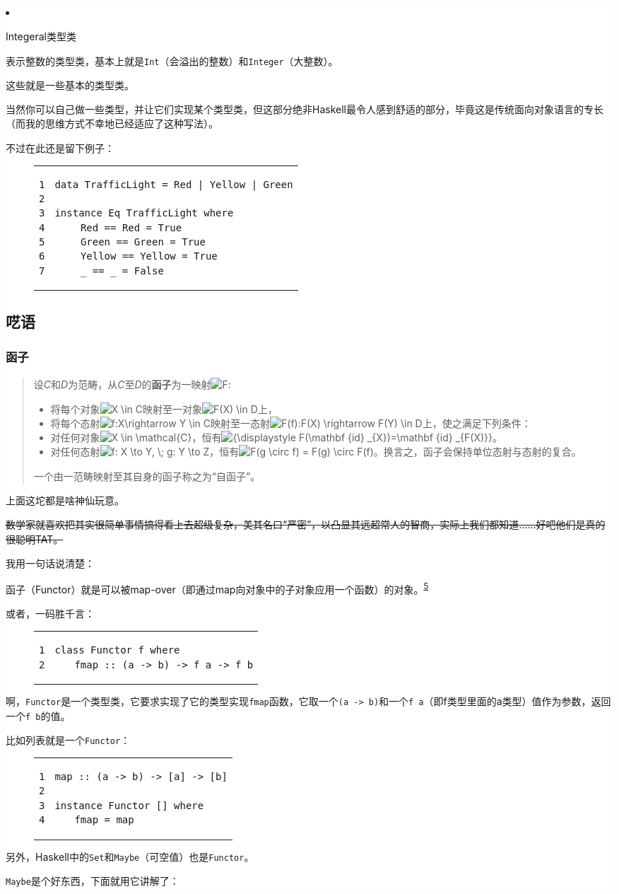 </li>
<li><p>Integeral类型类</p>
<p>表示整数的类型类，基本上就是<code>Int</code>（会溢出的整数）和<code>Integer</code>（大整数）。</p>
</li>
</ul>
<p>这些就是一些基本的类型类。</p>
<p>当然你可以自己做一些类型，并让它们实现某个类型类，但这部分绝非Haskell最令人感到舒适的部分，毕竟这是传统面向对象语言的专长（而我的思维方式不幸地已经适应了这种写法）。</p>
<p>不过在此还是留下例子：</p>
<figure class="highlight haskell"><table><tr><td class="gutter"><pre><span class="line">1</span><br/><span class="line">2</span><br/><span class="line">3</span><br/><span class="line">4</span><br/><span class="line">5</span><br/><span class="line">6</span><br/><span class="line">7</span><br/></pre></td><td class="code"><pre><span class="line"><span class="class"><span class="keyword">data</span> <span class="type">TrafficLight</span> = <span class="type">Red</span> | <span class="type">Yellow</span> | <span class="type">Green</span></span></span><br/><span class="line"></span><br/><span class="line"><span class="class"><span class="keyword">instance</span> <span class="type">Eq</span> <span class="type">TrafficLight</span> <span class="keyword">where</span></span></span><br/><span class="line">　　 <span class="type">Red</span> == <span class="type">Red</span> = <span class="type">True</span></span><br/><span class="line">　　 <span class="type">Green</span> == <span class="type">Green</span> = <span class="type">True</span></span><br/><span class="line">　　 <span class="type">Yellow</span> == <span class="type">Yellow</span> = <span class="type">True</span></span><br/><span class="line">　　 _ == _ = <span class="type">False</span></span><br/></pre></td></tr></table></figure>
<h2 id="呓语"><a class="headerlink" href="#呓语" title="呓语"></a>呓语</h2><h3 id="函子"><a class="headerlink" href="#函子" title="函子"></a>函子</h3><blockquote>
<p>设<em>C</em>和<em>D</em>为范畴，从<em>C</em>至<em>D</em>的<strong>函子</strong>为一映射<img alt="F" src="https://wikimedia.org/api/rest_v1/media/math/render/svg/545fd099af8541605f7ee55f08225526be88ce57"/>:</p>
<ul>
<li>将每个对象<img alt="X \in C" src="https://wikimedia.org/api/rest_v1/media/math/render/svg/cbbba9385d2769d1b712aace22eb12b7b027532f"/>映射至一对象<img alt="F(X) \in D" src="https://wikimedia.org/api/rest_v1/media/math/render/svg/7133b230eb2fabfe9212374d671ba25a9587a4b1"/>上，</li>
<li>将每个态射<img alt="f:X\rightarrow Y \in C" src="https://wikimedia.org/api/rest_v1/media/math/render/svg/2df18d6f5a51aa7cf12ba70209987ee2f6d1c10c"/>映射至一态射<img alt="F(f):F(X) \rightarrow F(Y) \in D" src="https://wikimedia.org/api/rest_v1/media/math/render/svg/3a6564d3053f8f71b0af20bada84eb2710cb6942"/>上，使之满足下列条件：</li>
<li>对任何对象<img alt="X \in \mathcal{C}" src="https://wikimedia.org/api/rest_v1/media/math/render/svg/ff0f1e44334d39c0ba83ae6d79d31cede4491cc8"/>，恒有<img alt="{\displaystyle F(\mathbf {id} _{X})=\mathbf {id} _{F(X)}}" src="https://wikimedia.org/api/rest_v1/media/math/render/svg/7011a0191d55c97595b9ee935c79625f6bc46e92"/>。</li>
<li>对任何态射<img alt="f: X \to Y, \; g: Y \to Z" src="https://wikimedia.org/api/rest_v1/media/math/render/svg/adc8502944942868160be8aa386e13ee47fc919f"/>，恒有<img alt="F(g \circ f) = F(g) \circ F(f)" src="https://wikimedia.org/api/rest_v1/media/math/render/svg/5386b2f5cd99fb03896b82b2a5efeec6ca0edb30"/>。换言之，函子会保持单位态射与态射的复合。</li>
</ul>
<p>一个由一范畴映射至其自身的函子称之为“自函子”。</p>
</blockquote>
<p>上面这坨都是啥神仙玩意。</p>
<p><del>数学家就喜欢把其实很简单事情搞得看上去超级复杂，美其名曰“严密”，以凸显其远超常人的智商，实际上我们都知道……好吧他们是真的很聪明TAT。</del></p>
<p>我用一句话说清楚：</p>
<p>函子（Functor）就是可以被map-over（即通过map向对象中的子对象应用一个函数）的对象。<sup><a href="#fn_5" id="reffn_5">5</a></sup></p>
<p>或者，一码胜千言：</p>
<figure class="highlight haskell"><table><tr><td class="gutter"><pre><span class="line">1</span><br/><span class="line">2</span><br/></pre></td><td class="code"><pre><span class="line"><span class="class"><span class="keyword">class</span> <span class="type">Functor</span> f <span class="keyword">where</span></span></span><br/><span class="line">　　fmap :: (a -&gt; b) -&gt; f a -&gt; f b</span><br/></pre></td></tr></table></figure>
<p>啊，<code>Functor</code>是一个类型类，它要求实现了它的类型实现<code>fmap</code>函数，它取一个<code>(a -&gt; b)</code>和一个<code>f a</code>（即f类型里面的a类型）值作为参数，返回一个<code>f b</code>的值。</p>
<p>比如列表就是一个<code>Functor</code>：</p>
<figure class="highlight haskell"><table><tr><td class="gutter"><pre><span class="line">1</span><br/><span class="line">2</span><br/><span class="line">3</span><br/><span class="line">4</span><br/></pre></td><td class="code"><pre><span class="line"><span class="title">map</span> :: (a -&gt; b) -&gt; [a] -&gt; [b]</span><br/><span class="line"></span><br/><span class="line"><span class="class"><span class="keyword">instance</span> <span class="type">Functor</span> [] <span class="keyword">where</span></span></span><br/><span class="line">　　fmap = map</span><br/></pre></td></tr></table></figure>
<p>另外，Haskell中的<code>Set</code>和<code>Maybe</code>（可空值）也是<code>Functor</code>。</p>
<p><code>Maybe</code>是个好东西，下面就用它讲解了：</p>